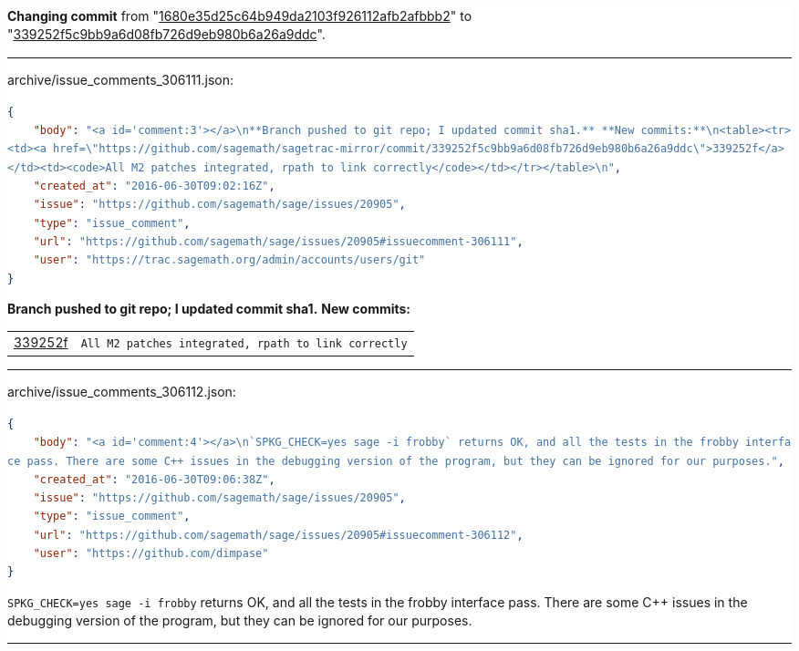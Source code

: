 **Changing commit** from "[1680e35d25c64b949da2103f926112afb2afbbb2](https://github.com/sagemath/sagetrac-mirror/commit/1680e35d25c64b949da2103f926112afb2afbbb2)" to "[339252f5c9bb9a6d08fb726d9eb980b6a26a9ddc](https://github.com/sagemath/sagetrac-mirror/commit/339252f5c9bb9a6d08fb726d9eb980b6a26a9ddc)".



---

archive/issue_comments_306111.json:
```json
{
    "body": "<a id='comment:3'></a>\n**Branch pushed to git repo; I updated commit sha1.** **New commits:**\n<table><tr><td><a href=\"https://github.com/sagemath/sagetrac-mirror/commit/339252f5c9bb9a6d08fb726d9eb980b6a26a9ddc\">339252f</a></td><td><code>All M2 patches integrated, rpath to link correctly</code></td></tr></table>\n",
    "created_at": "2016-06-30T09:02:16Z",
    "issue": "https://github.com/sagemath/sage/issues/20905",
    "type": "issue_comment",
    "url": "https://github.com/sagemath/sage/issues/20905#issuecomment-306111",
    "user": "https://trac.sagemath.org/admin/accounts/users/git"
}
```

<a id='comment:3'></a>
**Branch pushed to git repo; I updated commit sha1.** **New commits:**
<table><tr><td><a href="https://github.com/sagemath/sagetrac-mirror/commit/339252f5c9bb9a6d08fb726d9eb980b6a26a9ddc">339252f</a></td><td><code>All M2 patches integrated, rpath to link correctly</code></td></tr></table>




---

archive/issue_comments_306112.json:
```json
{
    "body": "<a id='comment:4'></a>\n`SPKG_CHECK=yes sage -i frobby` returns OK, and all the tests in the frobby interface pass. There are some C++ issues in the debugging version of the program, but they can be ignored for our purposes.",
    "created_at": "2016-06-30T09:06:38Z",
    "issue": "https://github.com/sagemath/sage/issues/20905",
    "type": "issue_comment",
    "url": "https://github.com/sagemath/sage/issues/20905#issuecomment-306112",
    "user": "https://github.com/dimpase"
}
```

<a id='comment:4'></a>
`SPKG_CHECK=yes sage -i frobby` returns OK, and all the tests in the frobby interface pass. There are some C++ issues in the debugging version of the program, but they can be ignored for our purposes.



---

